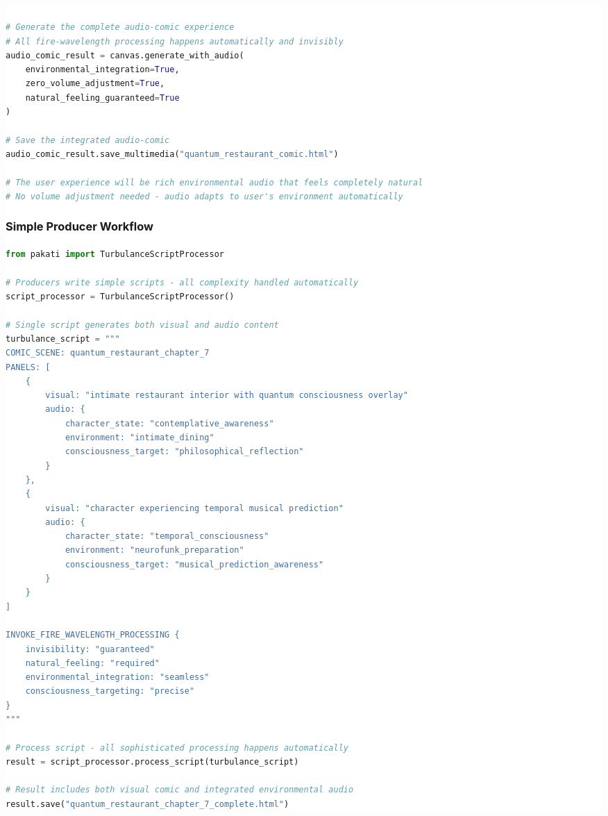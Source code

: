 ```python

# Generate the complete audio-comic experience
# All fire-wavelength processing happens automatically and invisibly
audio_comic_result = canvas.generate_with_audio(
    environmental_integration=True,
    zero_volume_adjustment=True,
    natural_feeling_guaranteed=True
)

# Save the integrated audio-comic
audio_comic_result.save_multimedia("quantum_restaurant_comic.html")

# The user experience will be rich environmental audio that feels completely natural
# No volume adjustment needed - audio adapts to user's environment automatically
```

### Simple Producer Workflow

```python
from pakati import TurbulanceScriptProcessor

# Producers write simple scripts - all complexity handled automatically
script_processor = TurbulanceScriptProcessor()

# Single script generates both visual and audio content
turbulance_script = """
COMIC_SCENE: quantum_restaurant_chapter_7
PANELS: [
    {
        visual: "intimate restaurant interior with quantum consciousness overlay"
        audio: {
            character_state: "contemplative_awareness"
            environment: "intimate_dining"
            consciousness_target: "philosophical_reflection"
        }
    },
    {
        visual: "character experiencing temporal musical prediction"
        audio: {
            character_state: "temporal_consciousness"
            environment: "neurofunk_preparation"
            consciousness_target: "musical_prediction_awareness"
        }
    }
]

INVOKE_FIRE_WAVELENGTH_PROCESSING {
    invisibility: "guaranteed"
    natural_feeling: "required"
    environmental_integration: "seamless"
    consciousness_targeting: "precise"
}
"""

# Process script - all sophisticated processing happens automatically
result = script_processor.process_script(turbulance_script)

# Result includes both visual comic and integrated environmental audio
result.save("quantum_restaurant_chapter_7_complete.html")
```
